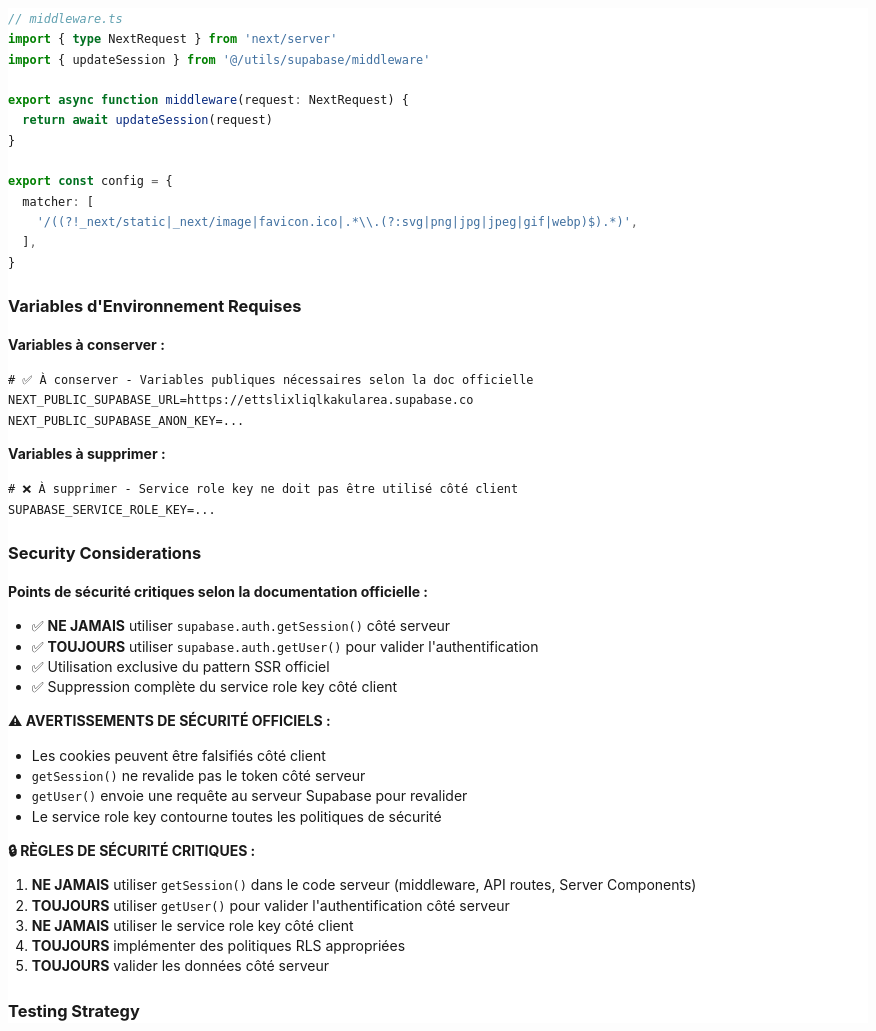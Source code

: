 
```typescript
// middleware.ts
import { type NextRequest } from 'next/server'
import { updateSession } from '@/utils/supabase/middleware'

export async function middleware(request: NextRequest) {
  return await updateSession(request)
}

export const config = {
  matcher: [
    '/((?!_next/static|_next/image|favicon.ico|.*\\.(?:svg|png|jpg|jpeg|gif|webp)$).*)',
  ],
}
```

### Variables d'Environnement Requises

**Variables à conserver :**
```env
# ✅ À conserver - Variables publiques nécessaires selon la doc officielle
NEXT_PUBLIC_SUPABASE_URL=https://ettslixliqlkakularea.supabase.co
NEXT_PUBLIC_SUPABASE_ANON_KEY=...
```

**Variables à supprimer :**
```env
# ❌ À supprimer - Service role key ne doit pas être utilisé côté client
SUPABASE_SERVICE_ROLE_KEY=...
```

### Security Considerations

**Points de sécurité critiques selon la documentation officielle :**
- ✅ **NE JAMAIS** utiliser `supabase.auth.getSession()` côté serveur
- ✅ **TOUJOURS** utiliser `supabase.auth.getUser()` pour valider l'authentification
- ✅ Utilisation exclusive du pattern SSR officiel
- ✅ Suppression complète du service role key côté client

**⚠️ AVERTISSEMENTS DE SÉCURITÉ OFFICIELS :**
- Les cookies peuvent être falsifiés côté client
- `getSession()` ne revalide pas le token côté serveur
- `getUser()` envoie une requête au serveur Supabase pour revalider
- Le service role key contourne toutes les politiques de sécurité

**🔒 RÈGLES DE SÉCURITÉ CRITIQUES :**
1. **NE JAMAIS** utiliser `getSession()` dans le code serveur (middleware, API routes, Server Components)
2. **TOUJOURS** utiliser `getUser()` pour valider l'authentification côté serveur
3. **NE JAMAIS** utiliser le service role key côté client
4. **TOUJOURS** implémenter des politiques RLS appropriées
5. **TOUJOURS** valider les données côté serveur

### Testing Strategy

